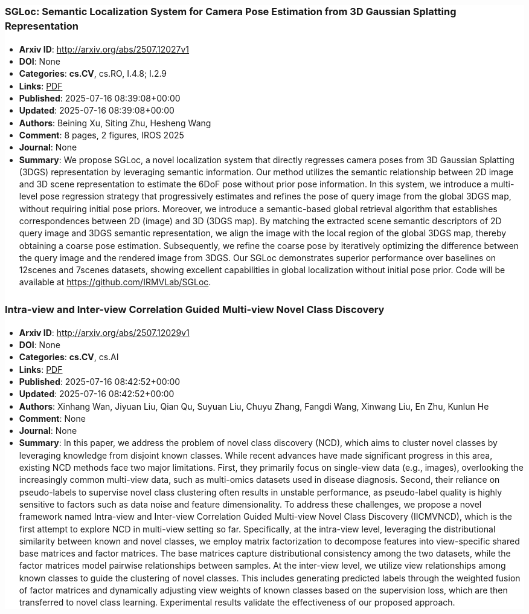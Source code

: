 

### SGLoc: Semantic Localization System for Camera Pose Estimation from 3D Gaussian Splatting Representation
- **Arxiv ID**: http://arxiv.org/abs/2507.12027v1
- **DOI**: None
- **Categories**: **cs.CV**, cs.RO, I.4.8; I.2.9
- **Links**: [PDF](http://arxiv.org/pdf/2507.12027v1)
- **Published**: 2025-07-16 08:39:08+00:00
- **Updated**: 2025-07-16 08:39:08+00:00
- **Authors**: Beining Xu, Siting Zhu, Hesheng Wang
- **Comment**: 8 pages, 2 figures, IROS 2025
- **Journal**: None
- **Summary**: We propose SGLoc, a novel localization system that directly regresses camera poses from 3D Gaussian Splatting (3DGS) representation by leveraging semantic information. Our method utilizes the semantic relationship between 2D image and 3D scene representation to estimate the 6DoF pose without prior pose information. In this system, we introduce a multi-level pose regression strategy that progressively estimates and refines the pose of query image from the global 3DGS map, without requiring initial pose priors. Moreover, we introduce a semantic-based global retrieval algorithm that establishes correspondences between 2D (image) and 3D (3DGS map). By matching the extracted scene semantic descriptors of 2D query image and 3DGS semantic representation, we align the image with the local region of the global 3DGS map, thereby obtaining a coarse pose estimation. Subsequently, we refine the coarse pose by iteratively optimizing the difference between the query image and the rendered image from 3DGS. Our SGLoc demonstrates superior performance over baselines on 12scenes and 7scenes datasets, showing excellent capabilities in global localization without initial pose prior. Code will be available at https://github.com/IRMVLab/SGLoc.



### Intra-view and Inter-view Correlation Guided Multi-view Novel Class Discovery
- **Arxiv ID**: http://arxiv.org/abs/2507.12029v1
- **DOI**: None
- **Categories**: **cs.CV**, cs.AI
- **Links**: [PDF](http://arxiv.org/pdf/2507.12029v1)
- **Published**: 2025-07-16 08:42:52+00:00
- **Updated**: 2025-07-16 08:42:52+00:00
- **Authors**: Xinhang Wan, Jiyuan Liu, Qian Qu, Suyuan Liu, Chuyu Zhang, Fangdi Wang, Xinwang Liu, En Zhu, Kunlun He
- **Comment**: None
- **Journal**: None
- **Summary**: In this paper, we address the problem of novel class discovery (NCD), which aims to cluster novel classes by leveraging knowledge from disjoint known classes. While recent advances have made significant progress in this area, existing NCD methods face two major limitations. First, they primarily focus on single-view data (e.g., images), overlooking the increasingly common multi-view data, such as multi-omics datasets used in disease diagnosis. Second, their reliance on pseudo-labels to supervise novel class clustering often results in unstable performance, as pseudo-label quality is highly sensitive to factors such as data noise and feature dimensionality. To address these challenges, we propose a novel framework named Intra-view and Inter-view Correlation Guided Multi-view Novel Class Discovery (IICMVNCD), which is the first attempt to explore NCD in multi-view setting so far. Specifically, at the intra-view level, leveraging the distributional similarity between known and novel classes, we employ matrix factorization to decompose features into view-specific shared base matrices and factor matrices. The base matrices capture distributional consistency among the two datasets, while the factor matrices model pairwise relationships between samples. At the inter-view level, we utilize view relationships among known classes to guide the clustering of novel classes. This includes generating predicted labels through the weighted fusion of factor matrices and dynamically adjusting view weights of known classes based on the supervision loss, which are then transferred to novel class learning. Experimental results validate the effectiveness of our proposed approach.
